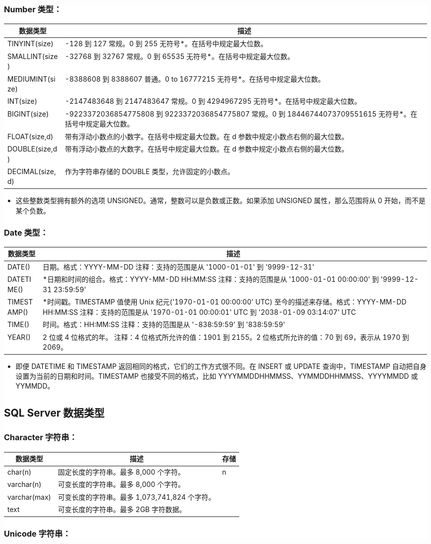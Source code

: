 ### Number 类型：

| 数据类型 | 描述 |
| --- | --- |
| TINYINT(size) | -128 到 127 常规。0 到 255 无符号*。在括号中规定最大位数。 |
| SMALLINT(size) | -32768 到 32767 常规。0 到 65535 无符号*。在括号中规定最大位数。 |
| MEDIUMINT(size) | -8388608 到 8388607 普通。0 to 16777215 无符号*。在括号中规定最大位数。 |
| INT(size) | -2147483648 到 2147483647 常规。0 到 4294967295 无符号*。在括号中规定最大位数。 |
| BIGINT(size) | -9223372036854775808 到 9223372036854775807 常规。0 到 18446744073709551615 无符号*。在括号中规定最大位数。 |
| FLOAT(size,d) | 带有浮动小数点的小数字。在括号中规定最大位数。在 d 参数中规定小数点右侧的最大位数。 |
| DOUBLE(size,d) | 带有浮动小数点的大数字。在括号中规定最大位数。在 d 参数中规定小数点右侧的最大位数。 |
| DECIMAL(size,d) | 作为字符串存储的 DOUBLE 类型，允许固定的小数点。 |

* 这些整数类型拥有额外的选项 UNSIGNED。通常，整数可以是负数或正数。如果添加 UNSIGNED 属性，那么范围将从 0 开始，而不是某个负数。

### Date 类型：

| 数据类型 | 描述 |
| --- | --- |
| DATE() | 日期。格式：YYYY-MM-DD 注释：支持的范围是从 '1000-01-01' 到 '9999-12-31' |
| DATETIME() | *日期和时间的组合。格式：YYYY-MM-DD HH:MM:SS 注释：支持的范围是从 '1000-01-01 00:00:00' 到 '9999-12-31 23:59:59' |
| TIMESTAMP() | *时间戳。TIMESTAMP 值使用 Unix 纪元('1970-01-01 00:00:00' UTC) 至今的描述来存储。格式：YYYY-MM-DD HH:MM:SS 注释：支持的范围是从 '1970-01-01 00:00:01' UTC 到 '2038-01-09 03:14:07' UTC |
| TIME() | 时间。格式：HH:MM:SS 注释：支持的范围是从 '-838:59:59' 到 '838:59:59' |
| YEAR() | 2 位或 4 位格式的年。 注释：4 位格式所允许的值：1901 到 2155。2 位格式所允许的值：70 到 69，表示从 1970 到 2069。 |

* 即便 DATETIME 和 TIMESTAMP 返回相同的格式，它们的工作方式很不同。在 INSERT 或 UPDATE 查询中，TIMESTAMP 自动把自身设置为当前的日期和时间。TIMESTAMP 也接受不同的格式，比如 YYYYMMDDHHMMSS、YYMMDDHHMMSS、YYYYMMDD 或 YYMMDD。

## SQL Server 数据类型

### Character 字符串：

| 数据类型 | 描述 | 存储 |
| --- | --- | --- |
| char(n) | 固定长度的字符串。最多 8,000 个字符。 | n |
| varchar(n) | 可变长度的字符串。最多 8,000 个字符。 |
| varchar(max) | 可变长度的字符串。最多 1,073,741,824 个字符。 |
| text | 可变长度的字符串。最多 2GB 字符数据。 |

### Unicode 字符串：
